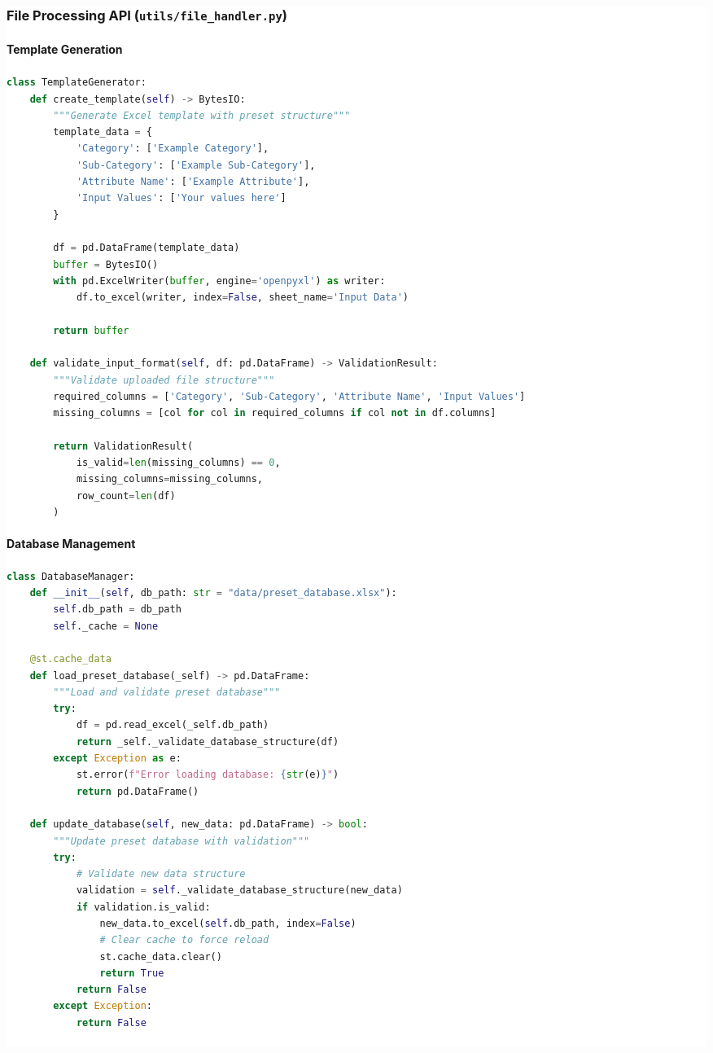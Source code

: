 ### File Processing API (`utils/file_handler.py`)

#### Template Generation
```python
class TemplateGenerator:
    def create_template(self) -> BytesIO:
        """Generate Excel template with preset structure"""
        template_data = {
            'Category': ['Example Category'],
            'Sub-Category': ['Example Sub-Category'],
            'Attribute Name': ['Example Attribute'],
            'Input Values': ['Your values here']
        }
        
        df = pd.DataFrame(template_data)
        buffer = BytesIO()
        with pd.ExcelWriter(buffer, engine='openpyxl') as writer:
            df.to_excel(writer, index=False, sheet_name='Input Data')
        
        return buffer
        
    def validate_input_format(self, df: pd.DataFrame) -> ValidationResult:
        """Validate uploaded file structure"""
        required_columns = ['Category', 'Sub-Category', 'Attribute Name', 'Input Values']
        missing_columns = [col for col in required_columns if col not in df.columns]
        
        return ValidationResult(
            is_valid=len(missing_columns) == 0,
            missing_columns=missing_columns,
            row_count=len(df)
        )
```

#### Database Management
```python
class DatabaseManager:
    def __init__(self, db_path: str = "data/preset_database.xlsx"):
        self.db_path = db_path
        self._cache = None
    
    @st.cache_data
    def load_preset_database(_self) -> pd.DataFrame:
        """Load and validate preset database"""
        try:
            df = pd.read_excel(_self.db_path)
            return _self._validate_database_structure(df)
        except Exception as e:
            st.error(f"Error loading database: {str(e)}")
            return pd.DataFrame()
        
    def update_database(self, new_data: pd.DataFrame) -> bool:
        """Update preset database with validation"""
        try:
            # Validate new data structure
            validation = self._validate_database_structure(new_data)
            if validation.is_valid:
                new_data.to_excel(self.db_path, index=False)
                # Clear cache to force reload
                st.cache_data.clear()
                return True
            return False
        except Exception:
            return False
        
```